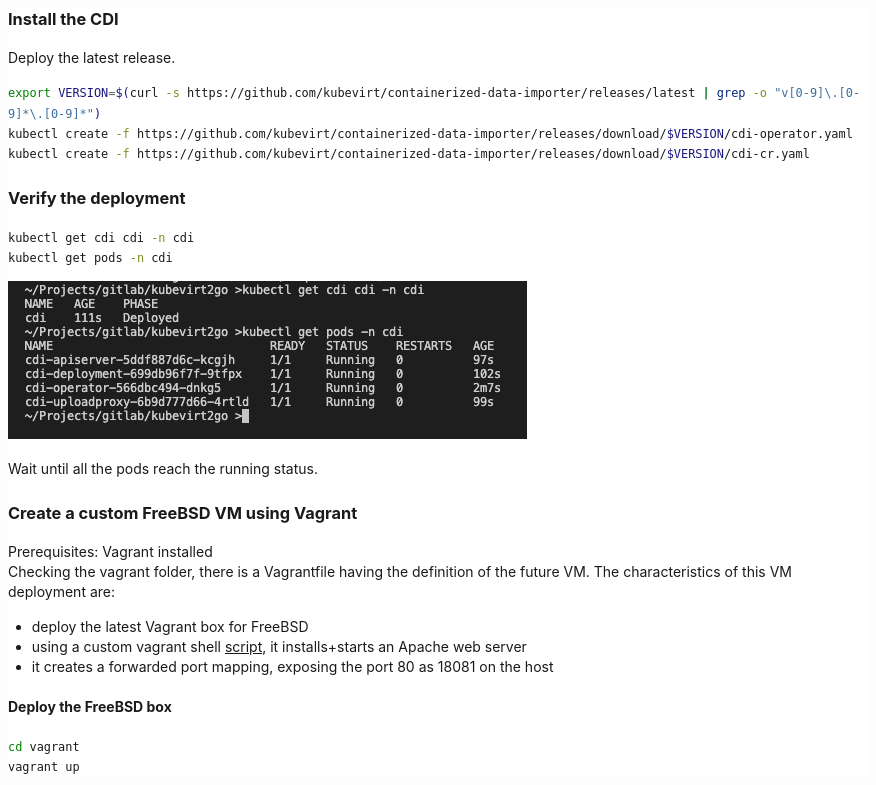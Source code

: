 ### Install the CDI

Deploy the latest release.

```bash
export VERSION=$(curl -s https://github.com/kubevirt/containerized-data-importer/releases/latest | grep -o "v[0-9]\.[0-9]*\.[0-9]*")
kubectl create -f https://github.com/kubevirt/containerized-data-importer/releases/download/$VERSION/cdi-operator.yaml
kubectl create -f https://github.com/kubevirt/containerized-data-importer/releases/download/$VERSION/cdi-cr.yaml
```

### Verify the deployment

```bash
kubectl get cdi cdi -n cdi
kubectl get pods -n cdi
```

![](docs/images/kubectlgetpods.png)

Wait until all the pods reach the running status.

### Create a custom FreeBSD VM using Vagrant

Prerequisites: Vagrant installed  
Checking the vagrant folder, there is a Vagrantfile having the definition of the future VM. The characteristics of this VM deployment are:


- deploy the latest Vagrant box for FreeBSD
- using a custom vagrant shell [script](vagrant/script.sh), it installs+starts an Apache web server
- it creates a forwarded port mapping, exposing the port 80 as 18081 on the host

#### Deploy the FreeBSD box

```bash
cd vagrant
vagrant up
```
